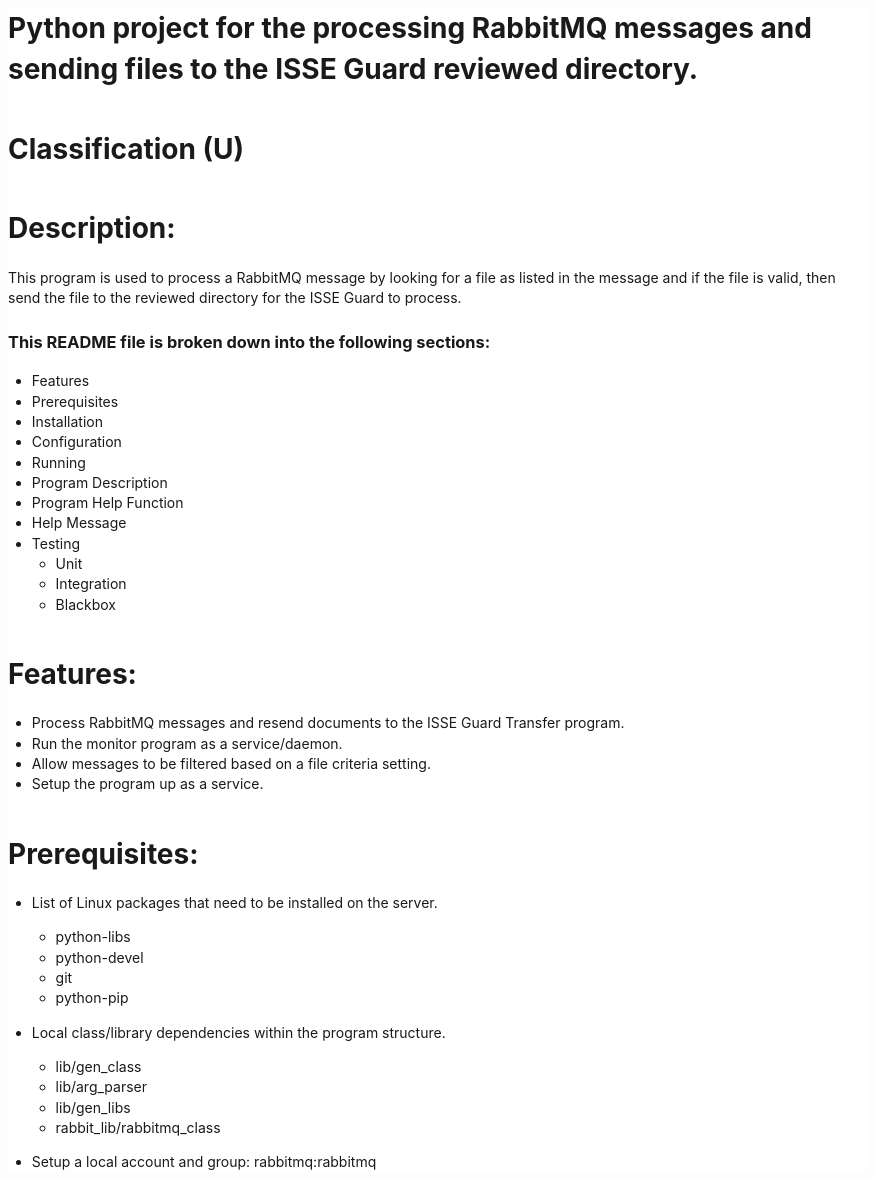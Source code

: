 # Python project for the processing RabbitMQ messages and sending files to the ISSE Guard reviewed directory.
# Classification (U)

# Description:
  This program is used to process a RabbitMQ message by looking for a file as listed in the message and if the file is valid, then send the file to the reviewed directory for the ISSE Guard to process.


###  This README file is broken down into the following sections:
  * Features
  * Prerequisites
  * Installation
  * Configuration
  * Running
  * Program Description
  * Program Help Function
  * Help Message
  * Testing
    - Unit
    - Integration
    - Blackbox

# Features:
  * Process RabbitMQ messages and resend documents to the ISSE Guard Transfer program.
  * Run the monitor program as a service/daemon.
  * Allow messages to be filtered based on a file criteria setting.
  * Setup the program up as a service.

# Prerequisites:

  * List of Linux packages that need to be installed on the server.
    - python-libs
    - python-devel
    - git
    - python-pip

  * Local class/library dependencies within the program structure.
    - lib/gen_class
    - lib/arg_parser
    - lib/gen_libs
    - rabbit_lib/rabbitmq_class

  * Setup a local account and group: rabbitmq:rabbitmq
